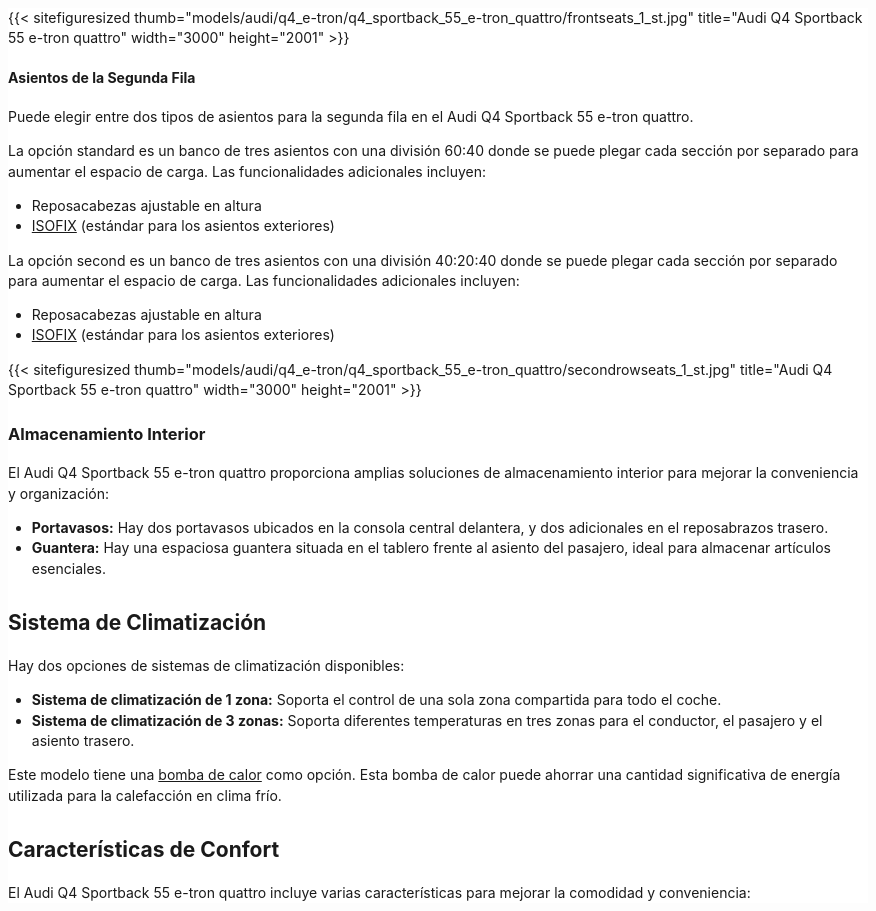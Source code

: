 {{< sitefiguresized thumb="models/audi/q4_e-tron/q4_sportback_55_e-tron_quattro/frontseats_1_st.jpg" title="Audi Q4 Sportback 55 e-tron quattro" width="3000" height="2001"  >}}

#### Asientos de la Segunda Fila

Puede elegir entre dos tipos de asientos para la segunda fila en el Audi Q4 Sportback 55 e-tron quattro.

La opción standard es un banco de tres asientos con una división 60:40 donde se puede plegar cada sección por separado para aumentar el espacio de carga. Las funcionalidades adicionales incluyen:

- Reposacabezas ajustable en altura
- [ISOFIX](../../../../technology/seats/adjustment/#isofix) (estándar para los asientos exteriores)

La opción second es un banco de tres asientos con una división 40:20:40 donde se puede plegar cada sección por separado para aumentar el espacio de carga. Las funcionalidades adicionales incluyen:

- Reposacabezas ajustable en altura
- [ISOFIX](../../../../technology/seats/adjustment/#isofix) (estándar para los asientos exteriores)

{{< sitefiguresized thumb="models/audi/q4_e-tron/q4_sportback_55_e-tron_quattro/secondrowseats_1_st.jpg" title="Audi Q4 Sportback 55 e-tron quattro" width="3000" height="2001"  >}}

### Almacenamiento Interior

El Audi Q4 Sportback 55 e-tron quattro proporciona amplias soluciones de almacenamiento interior para mejorar la conveniencia y organización:

- **Portavasos:** Hay dos portavasos ubicados en la consola central delantera, y dos adicionales en el reposabrazos trasero.
- **Guantera:** Hay una espaciosa guantera situada en el tablero frente al asiento del pasajero, ideal para almacenar artículos esenciales.

<a id="section-climatesystem" style="display: block; position: relative; top: -60px; visibility: hidden;"></a>

## Sistema de Climatización

Hay dos opciones de sistemas de climatización disponibles:

- **Sistema de climatización de 1 zona:** Soporta el control de una sola zona compartida para todo el coche.
- **Sistema de climatización de 3 zonas:** Soporta diferentes temperaturas en tres zonas para el conductor, el pasajero y el asiento trasero.

Este modelo tiene una [bomba de calor](../../../../technology/hvac/#heat-pump) como opción. Esta bomba de calor puede ahorrar una cantidad significativa de energía utilizada para la calefacción en clima frío.

<a id="section-comfort" style="display: block; position: relative; top: -60px; visibility: hidden;"></a>

## Características de Confort

El Audi Q4 Sportback 55 e-tron quattro incluye varias características para mejorar la comodidad y conveniencia:
